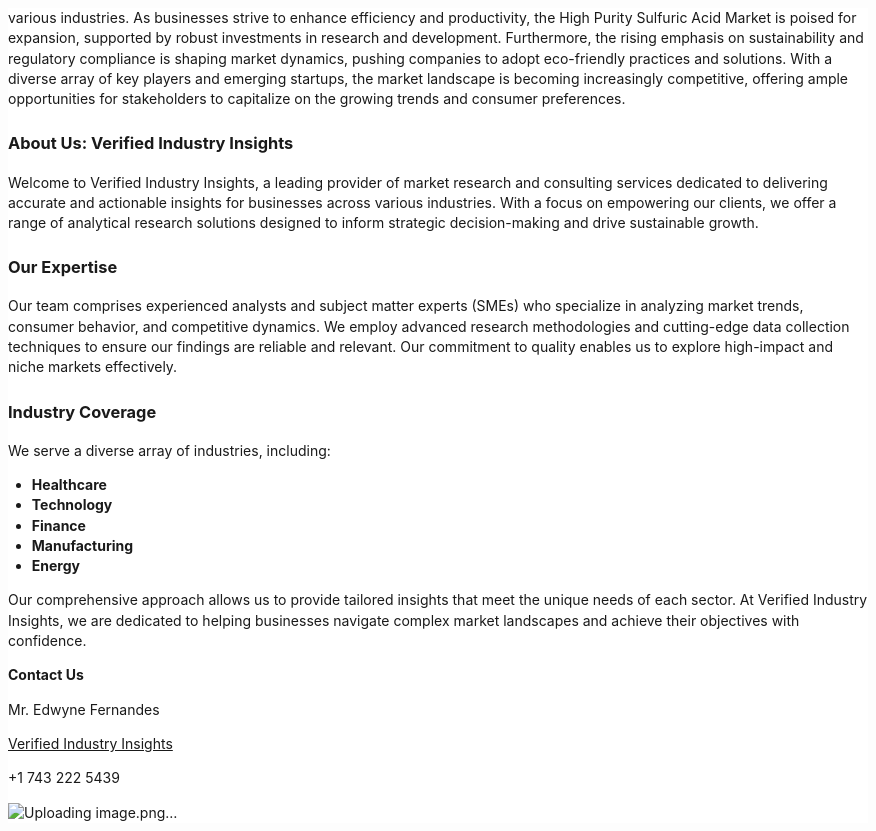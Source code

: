 various industries. As businesses strive to enhance efficiency and productivity, the High Purity Sulfuric Acid Market is poised for expansion, supported by robust investments in research and development. Furthermore, the rising emphasis on sustainability and regulatory compliance is shaping market dynamics, pushing companies to adopt eco-friendly practices and solutions. With a diverse array of key players and emerging startups, the market landscape is becoming increasingly competitive, offering ample opportunities for stakeholders to capitalize on the growing trends and consumer preferences.</p><h3>About Us: Verified Industry Insights</h3><p>Welcome to Verified Industry Insights, a leading provider of market research and consulting services dedicated to delivering accurate and actionable insights for businesses across various industries. With a focus on empowering our clients, we offer a range of analytical research solutions designed to inform strategic decision-making and drive sustainable growth.</p><h3>Our Expertise</h3><p>Our team comprises experienced analysts and subject matter experts (SMEs) who specialize in analyzing market trends, consumer behavior, and competitive dynamics. We employ advanced research methodologies and cutting-edge data collection techniques to ensure our findings are reliable and relevant. Our commitment to quality enables us to explore high-impact and niche markets effectively.</p><h3>Industry Coverage</h3><p>We serve a diverse array of industries, including:</p><ul><li><strong>Healthcare</strong></li><li><strong>Technology</strong></li><li><strong>Finance</strong></li><li><strong>Manufacturing</strong></li><li><strong>Energy</strong></li></ul><p>Our comprehensive approach allows us to provide tailored insights that meet the unique needs of each sector. At Verified Industry Insights, we are dedicated to helping businesses navigate complex market landscapes and achieve their objectives with confidence.</p><p><strong>Contact Us</strong></p><p>Mr. Edwyne Fernandes</p><p><a href="https://www.verifiedindustryinsights.com/">Verified Industry Insights</a></p><p>+1 743 222 5439</p>
![Uploading image.png…]()
